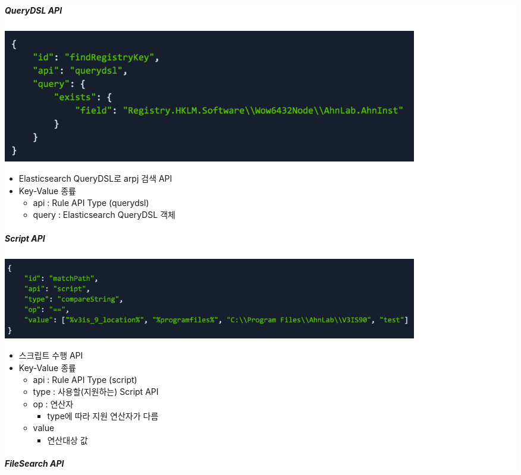 ##### QueryDSL API
<img src="img/ahnreport/aid-format-4.png" width="80%" height="80%">

* Elasticsearch QueryDSL로 arpj 검색 API
* Key-Value 종륲
    - api : Rule API Type (querydsl)
    - query : Elasticsearch QueryDSL 객체


##### Script API
<img src="img/ahnreport/aid-format-5.png" width="80%" height="80%">

* 스크립트 수행 API
* Key-Value 종륲
    - api : Rule API Type (script)
    - type : 사용할(지원하는) Script API
    - op : 연산자
        + type에 따라 지원 연산자가 다름
    - value
        + 연산대상 값


##### FileSearch API
